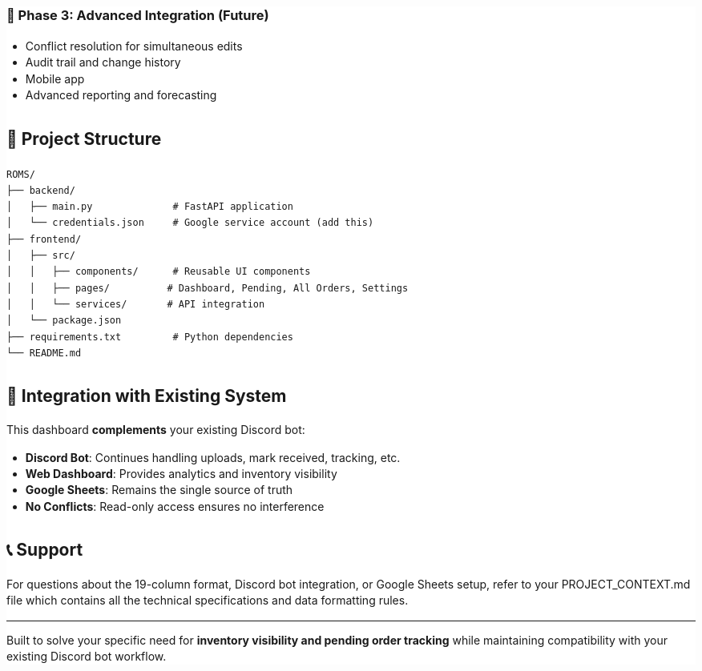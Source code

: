 ### 🔮 Phase 3: Advanced Integration (Future)
- Conflict resolution for simultaneous edits
- Audit trail and change history
- Mobile app
- Advanced reporting and forecasting

## 📁 Project Structure

```
ROMS/
├── backend/
│   ├── main.py              # FastAPI application
│   └── credentials.json     # Google service account (add this)
├── frontend/
│   ├── src/
│   │   ├── components/      # Reusable UI components
│   │   ├── pages/          # Dashboard, Pending, All Orders, Settings
│   │   └── services/       # API integration
│   └── package.json
├── requirements.txt         # Python dependencies
└── README.md
```

## 🤝 Integration with Existing System

This dashboard **complements** your existing Discord bot:
- **Discord Bot**: Continues handling uploads, mark received, tracking, etc.
- **Web Dashboard**: Provides analytics and inventory visibility
- **Google Sheets**: Remains the single source of truth
- **No Conflicts**: Read-only access ensures no interference

## 📞 Support

For questions about the 19-column format, Discord bot integration, or Google Sheets setup, refer to your PROJECT_CONTEXT.md file which contains all the technical specifications and data formatting rules.

---

Built to solve your specific need for **inventory visibility and pending order tracking** while maintaining compatibility with your existing Discord bot workflow.
